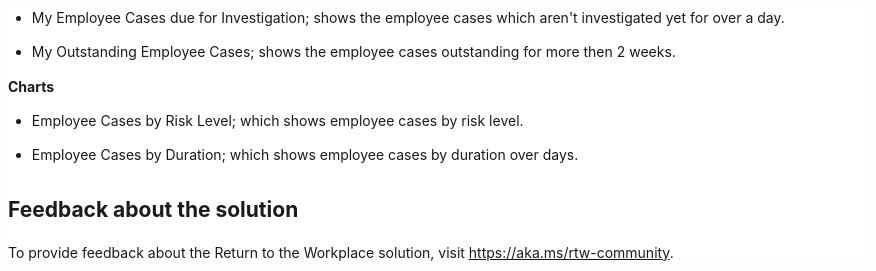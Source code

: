 - My Employee Cases due for Investigation; shows the employee cases which aren't investigated yet for over a day.

- My Outstanding Employee Cases; shows the employee cases outstanding for more then 2 weeks.

**Charts**

- Employee Cases by Risk Level; which shows employee cases by risk level.

- Employee Cases by Duration; which shows employee cases by duration over days.

## Feedback about the solution

To provide feedback about the Return to the Workplace solution, visit <https://aka.ms/rtw-community>.

